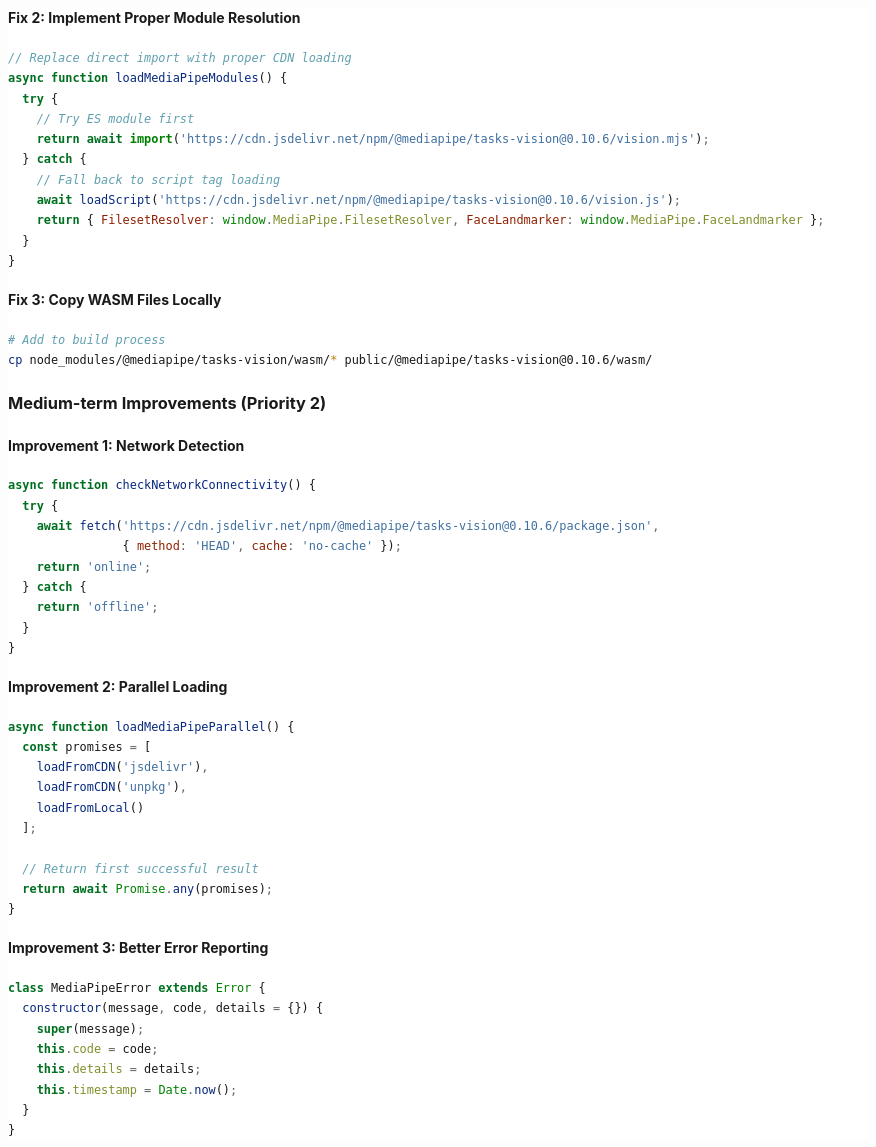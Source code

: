 #### Fix 2: Implement Proper Module Resolution
```javascript
// Replace direct import with proper CDN loading
async function loadMediaPipeModules() {
  try {
    // Try ES module first
    return await import('https://cdn.jsdelivr.net/npm/@mediapipe/tasks-vision@0.10.6/vision.mjs');
  } catch {
    // Fall back to script tag loading
    await loadScript('https://cdn.jsdelivr.net/npm/@mediapipe/tasks-vision@0.10.6/vision.js');
    return { FilesetResolver: window.MediaPipe.FilesetResolver, FaceLandmarker: window.MediaPipe.FaceLandmarker };
  }
}
```

#### Fix 3: Copy WASM Files Locally
```bash
# Add to build process
cp node_modules/@mediapipe/tasks-vision/wasm/* public/@mediapipe/tasks-vision@0.10.6/wasm/
```

### Medium-term Improvements (Priority 2)

#### Improvement 1: Network Detection
```javascript
async function checkNetworkConnectivity() {
  try {
    await fetch('https://cdn.jsdelivr.net/npm/@mediapipe/tasks-vision@0.10.6/package.json', 
                { method: 'HEAD', cache: 'no-cache' });
    return 'online';
  } catch {
    return 'offline';
  }
}
```

#### Improvement 2: Parallel Loading
```javascript
async function loadMediaPipeParallel() {
  const promises = [
    loadFromCDN('jsdelivr'),
    loadFromCDN('unpkg'),
    loadFromLocal()
  ];
  
  // Return first successful result
  return await Promise.any(promises);
}
```

#### Improvement 3: Better Error Reporting
```javascript
class MediaPipeError extends Error {
  constructor(message, code, details = {}) {
    super(message);
    this.code = code;
    this.details = details;
    this.timestamp = Date.now();
  }
}
```
